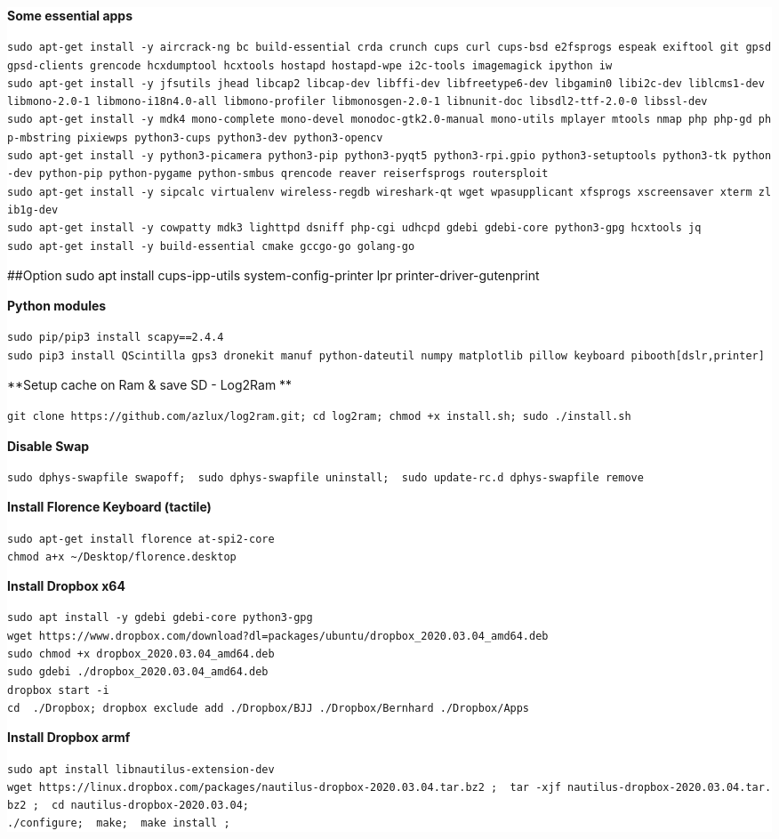 **Some essential apps**
```
sudo apt-get install -y aircrack-ng bc build-essential crda crunch cups curl cups-bsd e2fsprogs espeak exiftool git gpsd gpsd-clients grencode hcxdumptool hcxtools hostapd hostapd-wpe i2c-tools imagemagick ipython iw 
sudo apt-get install -y jfsutils jhead libcap2 libcap-dev libffi-dev libfreetype6-dev libgamin0 libi2c-dev liblcms1-dev libmono-2.0-1 libmono-i18n4.0-all libmono-profiler libmonosgen-2.0-1 libnunit-doc libsdl2-ttf-2.0-0 libssl-dev
sudo apt-get install -y mdk4 mono-complete mono-devel monodoc-gtk2.0-manual mono-utils mplayer mtools nmap php php-gd php-mbstring pixiewps python3-cups python3-dev python3-opencv
sudo apt-get install -y python3-picamera python3-pip python3-pyqt5 python3-rpi.gpio python3-setuptools python3-tk python-dev python-pip python-pygame python-smbus qrencode reaver reiserfsprogs routersploit
sudo apt-get install -y sipcalc virtualenv wireless-regdb wireshark-qt wget wpasupplicant xfsprogs xscreensaver xterm zlib1g-dev
sudo apt-get install -y cowpatty mdk3 lighttpd dsniff php-cgi udhcpd gdebi gdebi-core python3-gpg hcxtools jq 
sudo apt-get install -y build-essential cmake gccgo-go golang-go
```
##Option sudo apt install cups-ipp-utils system-config-printer lpr printer-driver-gutenprint 

**Python modules**
```
sudo pip/pip3 install scapy==2.4.4
sudo pip3 install QScintilla gps3 dronekit manuf python-dateutil numpy matplotlib pillow keyboard pibooth[dslr,printer]
```

**Setup cache on Ram & save SD - Log2Ram **
```
git clone https://github.com/azlux/log2ram.git; cd log2ram; chmod +x install.sh; sudo ./install.sh
```

**Disable Swap**
```
sudo dphys-swapfile swapoff;  sudo dphys-swapfile uninstall;  sudo update-rc.d dphys-swapfile remove
```

**Install Florence Keyboard (tactile)**
```
sudo apt-get install florence at-spi2-core
chmod a+x ~/Desktop/florence.desktop
```

**Install  Dropbox x64**
```
sudo apt install -y gdebi gdebi-core python3-gpg
wget https://www.dropbox.com/download?dl=packages/ubuntu/dropbox_2020.03.04_amd64.deb
sudo chmod +x dropbox_2020.03.04_amd64.deb
sudo gdebi ./dropbox_2020.03.04_amd64.deb
dropbox start -i
cd  ./Dropbox; dropbox exclude add ./Dropbox/BJJ ./Dropbox/Bernhard ./Dropbox/Apps
```

**Install  Dropbox armf**
```
sudo apt install libnautilus-extension-dev
wget https://linux.dropbox.com/packages/nautilus-dropbox-2020.03.04.tar.bz2 ;  tar -xjf nautilus-dropbox-2020.03.04.tar.bz2 ;  cd nautilus-dropbox-2020.03.04; 
./configure;  make;  make install ; 
```
